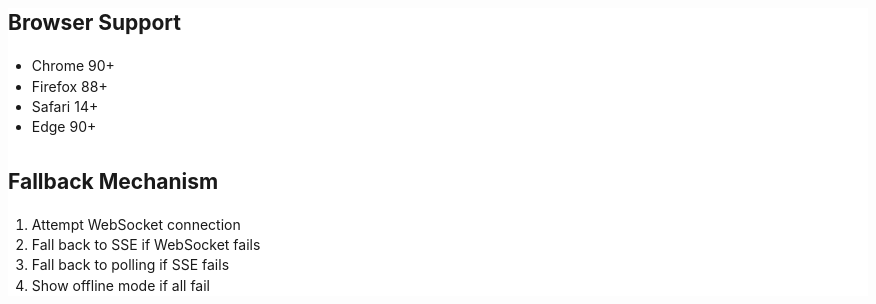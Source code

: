 ## Browser Support
- Chrome 90+
- Firefox 88+
- Safari 14+
- Edge 90+

## Fallback Mechanism
1. Attempt WebSocket connection
2. Fall back to SSE if WebSocket fails
3. Fall back to polling if SSE fails
4. Show offline mode if all fail